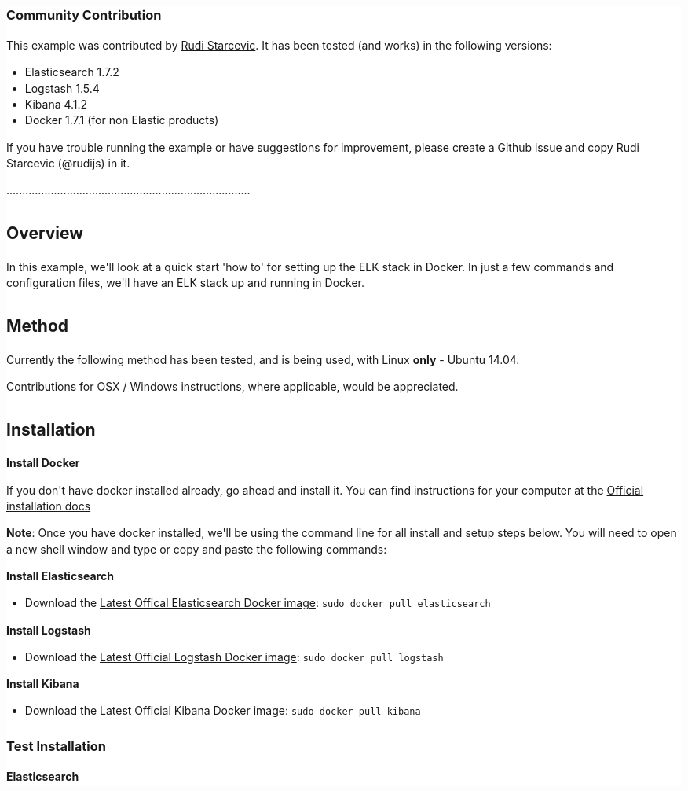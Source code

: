 
### Community Contribution
This example was contributed by [Rudi Starcevic](https://github.com/rudijs). It has been tested (and works) in the following versions:
* Elasticsearch 1.7.2
* Logstash 1.5.4
* Kibana 4.1.2
* Docker 1.7.1 (for non Elastic products)

If you have trouble running the example or have suggestions for improvement, please create a Github issue and copy Rudi Starcevic (@rudijs) in it.

.............................................................................

## Overview

In this example, we'll look at a quick start 'how to' for setting up the ELK stack in Docker. In just a few commands and configuration files, we'll have an ELK stack up and running in Docker.

## Method

Currently the following method has been tested, and is being used, with Linux **only** - Ubuntu 14.04.

Contributions for OSX / Windows instructions, where applicable, would be appreciated.

## Installation

**Install Docker**

If you don't have docker installed already, go ahead and install it. You can find instructions for your computer at the [Official installation docs](https://docs.docker.com/installation/)

**Note**: Once you have docker installed, we'll be using the command line for all install and setup steps below. You will need to open a new shell window and type or copy and paste the following commands:

**Install Elasticsearch**

- Download the [Latest Offical Elasticsearch Docker image](https://hub.docker.com/_/elasticsearch/): `sudo docker pull elasticsearch`

**Install Logstash**

- Download the [Latest Official Logstash Docker image](https://hub.docker.com/_/logstash/): `sudo docker pull logstash`

**Install Kibana**

- Download the [Latest Official Kibana Docker image](https://hub.docker.com/_/kibana/): `sudo docker pull kibana`

### Test Installation

**Elasticsearch**
